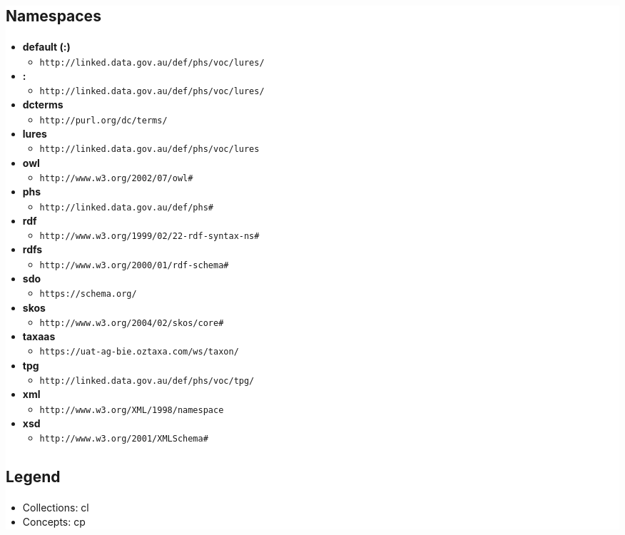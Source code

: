 ## Namespaces
* **default (:)**
  * `http://linked.data.gov.au/def/phs/voc/lures/`
* **:**
  * `http://linked.data.gov.au/def/phs/voc/lures/`
* **dcterms**
  * `http://purl.org/dc/terms/`
* **lures**
  * `http://linked.data.gov.au/def/phs/voc/lures`
* **owl**
  * `http://www.w3.org/2002/07/owl#`
* **phs**
  * `http://linked.data.gov.au/def/phs#`
* **rdf**
  * `http://www.w3.org/1999/02/22-rdf-syntax-ns#`
* **rdfs**
  * `http://www.w3.org/2000/01/rdf-schema#`
* **sdo**
  * `https://schema.org/`
* **skos**
  * `http://www.w3.org/2004/02/skos/core#`
* **taxaas**
  * `https://uat-ag-bie.oztaxa.com/ws/taxon/`
* **tpg**
  * `http://linked.data.gov.au/def/phs/voc/tpg/`
* **xml**
  * `http://www.w3.org/XML/1998/namespace`
* **xsd**
  * `http://www.w3.org/2001/XMLSchema#`

## Legend
* Collections: cl
* Concepts: cp